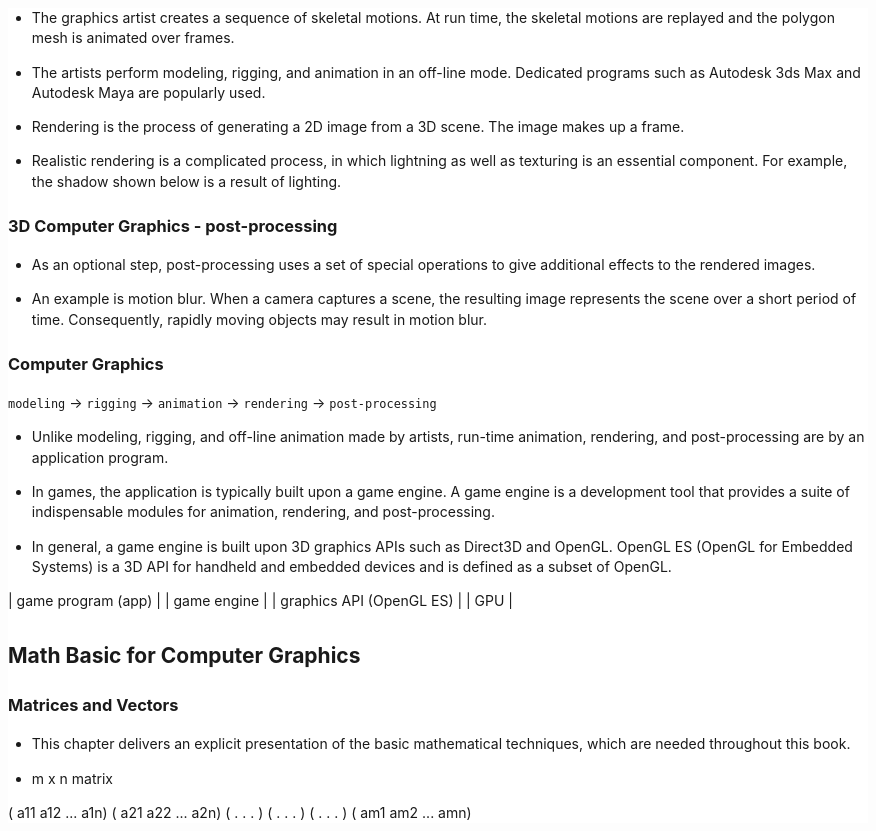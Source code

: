 - The graphics artist creates a sequence of skeletal motions. At run time, the skeletal motions are replayed and the polygon mesh is animated over frames.

- The artists perform modeling, rigging, and animation in an off-line mode. Dedicated programs such as Autodesk 3ds Max and Autodesk Maya are popularly used.

- Rendering is the process of generating a 2D image from a 3D scene. The image makes up a frame.

- Realistic rendering is a complicated process, in which lightning as well as texturing is an essential component. For example, the shadow shown below is a result of lighting.

### 3D Computer Graphics - post-processing

- As an optional step, post-processing uses a set of special operations to give additional effects to the rendered images.

- An example is motion blur. When a camera captures a scene, the resulting image represents the scene over a short period of time. Consequently, rapidly moving objects may result in motion blur.

### Computer Graphics

`modeling` -> `rigging` -> `animation` -> `rendering` -> `post-processing`

- Unlike modeling, rigging, and off-line animation made by artists, run-time animation, rendering, and post-processing are by an application program.

- In games, the application is typically built upon a game engine. A game engine is a development tool that provides a suite of indispensable modules for animation, rendering, and post-processing.

- In general, a game engine is built upon 3D graphics APIs such as Direct3D and OpenGL. OpenGL ES (OpenGL for Embedded Systems) is a 3D API for handheld and embedded devices and is defined as a subset of OpenGL.

| game program (app) |
| game engine |
| graphics API (OpenGL ES) |
| GPU |

## Math Basic for Computer Graphics

### Matrices and Vectors

- This chapter delivers an explicit presentation of the basic mathematical techniques, which are needed throughout this book.

- m x n matrix

( a11 a12 ... a1n)
( a21 a22 ... a2n)
( . . . )
( . . . )
( . . . )
( am1 am2 ... amn)
